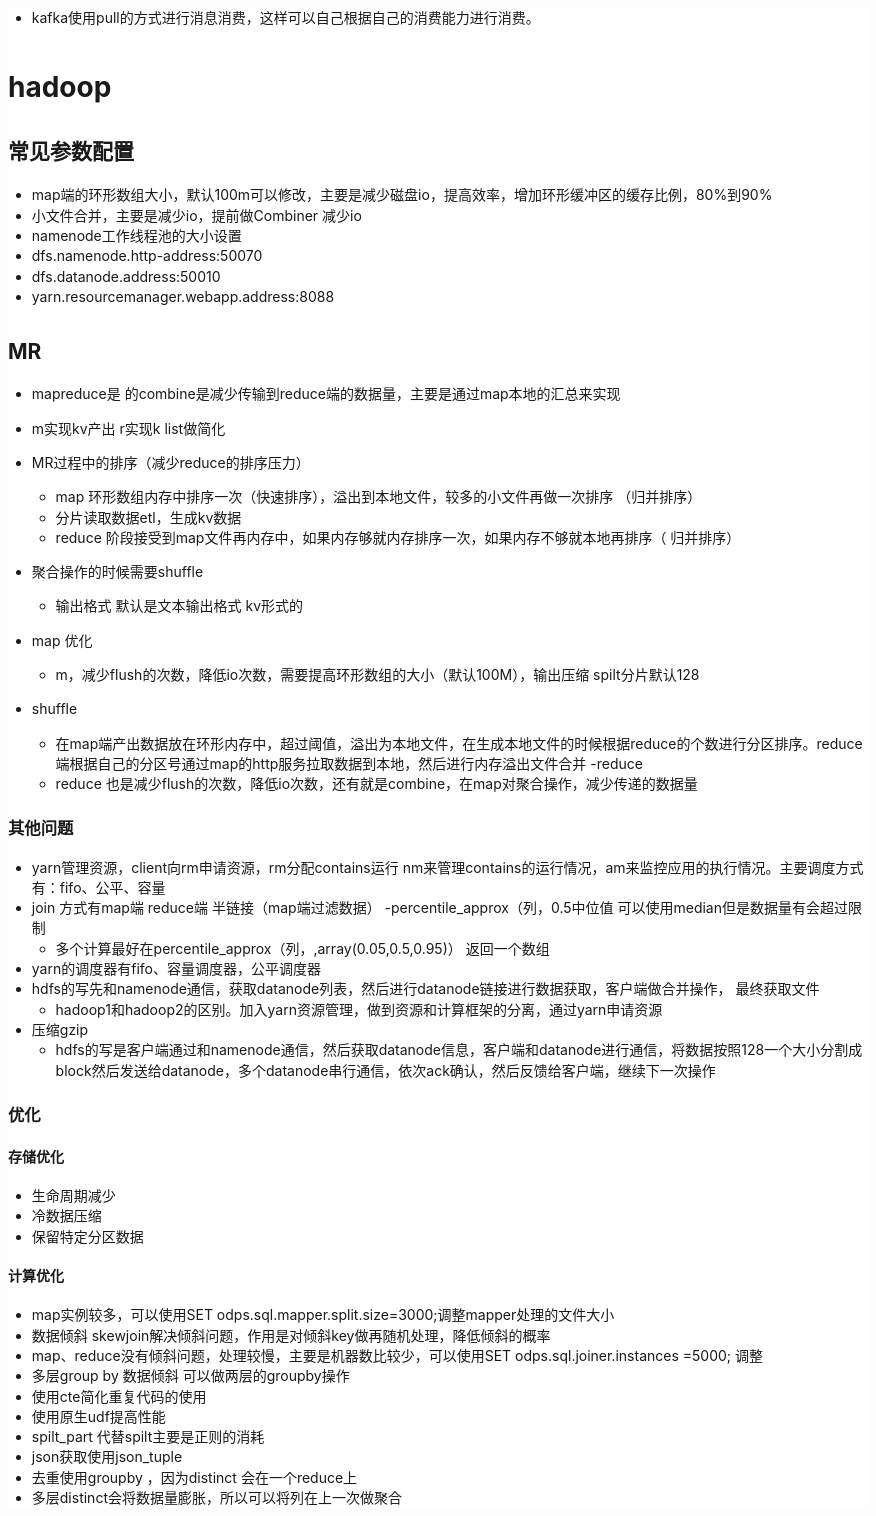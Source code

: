 - kafka使用pull的方式进行消息消费，这样可以自己根据自己的消费能力进行消费。

# hadoop

## 常见参数配置
- map端的环形数组大小，默认100m可以修改，主要是减少磁盘io，提高效率，增加环形缓冲区的缓存比例，80%到90%
- 小文件合并，主要是减少io，提前做Combiner 减少io
- namenode工作线程池的大小设置
- dfs.namenode.http-address:50070
- dfs.datanode.address:50010
- yarn.resourcemanager.webapp.address:8088
## MR


- mapreduce是 的combine是减少传输到reduce端的数据量，主要是通过map本地的汇总来实现

- m实现kv产出 r实现k list<v>做简化
- MR过程中的排序（减少reduce的排序压力）
  * map  环形数组内存中排序一次（快速排序），溢出到本地文件，较多的小文件再做一次排序 （归并排序）
  * 分片读取数据etl，生成kv数据
  * reduce 阶段接受到map文件再内存中，如果内存够就内存排序一次，如果内存不够就本地再排序（ 归并排序）
- 聚合操作的时候需要shuffle
    * 输出格式 默认是文本输出格式 kv形式的
- map 优化
    * m，减少flush的次数，降低io次数，需要提高环形数组的大小（默认100M），输出压缩 spilt分片默认128

- shuffle
    * 在map端产出数据放在环形内存中，超过阈值，溢出为本地文件，在生成本地文件的时候根据reduce的个数进行分区排序。reduce端根据自己的分区号通过map的http服务拉取数据到本地，然后进行内存溢出文件合并
-reduce
   * reduce 也是减少flush的次数，降低io次数，还有就是combine，在map对聚合操作，减少传递的数据量




###  其他问题
- yarn管理资源，client向rm申请资源，rm分配contains运行 nm来管理contains的运行情况，am来监控应用的执行情况。主要调度方式有：fifo、公平、容量
- join 方式有map端 reduce端 半链接（map端过滤数据）
-percentile_approx（列，0.5中位值 可以使用median但是数据量有会超过限制
   * 多个计算最好在percentile_approx（列，,array(0.05,0.5,0.95)） 返回一个数组
- yarn的调度器有fifo、容量调度器，公平调度器
- hdfs的写先和namenode通信，获取datanode列表，然后进行datanode链接进行数据获取，客户端做合并操作， 最终获取文件
   * hadoop1和hadoop2的区别。加入yarn资源管理，做到资源和计算框架的分离，通过yarn申请资源
- 压缩gzip 
   * hdfs的写是客户端通过和namenode通信，然后获取datanode信息，客户端和datanode进行通信，将数据按照128一个大小分割成block然后发送给datanode，多个datanode串行通信，依次ack确认，然后反馈给客户端，继续下一次操作
### 优化
####  存储优化
- 生命周期减少
- 冷数据压缩
- 保留特定分区数据
#### 计算优化
- map实例较多，可以使用SET odps.sql.mapper.split.size=3000;调整mapper处理的文件大小 
- 数据倾斜 skewjoin解决倾斜问题，作用是对倾斜key做再随机处理，降低倾斜的概率
- map、reduce没有倾斜问题，处理较慢，主要是机器数比较少，可以使用SET odps.sql.joiner.instances =5000; 调整
- 多层group by 数据倾斜 可以做两层的groupby操作
-  使用cte简化重复代码的使用
-  使用原生udf提高性能
-  spilt_part 代替spilt主要是正则的消耗
-  json获取使用json_tuple
-  去重使用groupby ，因为distinct 会在一个reduce上
-  多层distinct会将数据量膨胀，所以可以将列在上一次做聚合